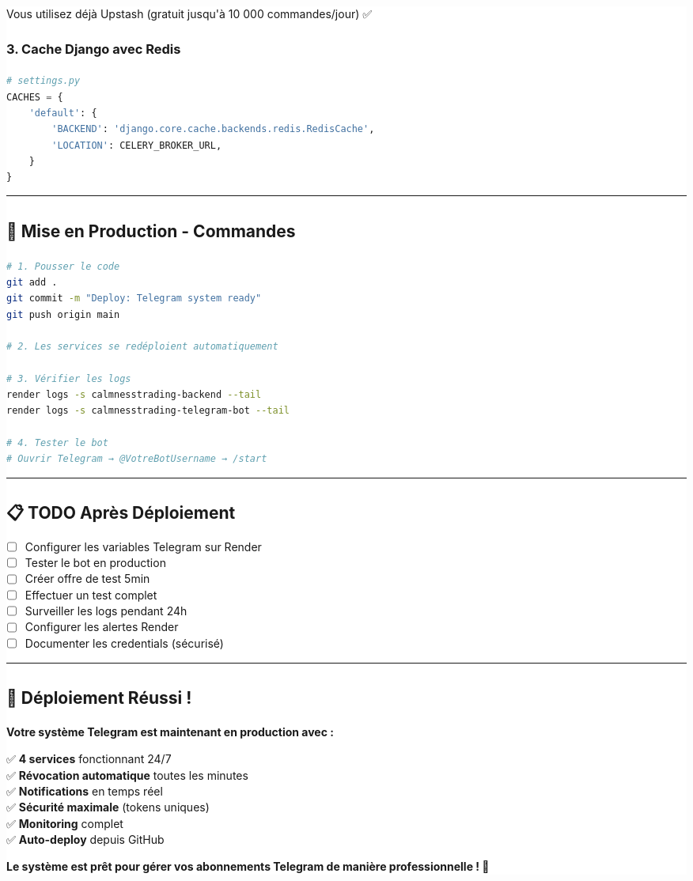 Vous utilisez déjà Upstash (gratuit jusqu'à 10 000 commandes/jour) ✅

### 3. Cache Django avec Redis

```python
# settings.py
CACHES = {
    'default': {
        'BACKEND': 'django.core.cache.backends.redis.RedisCache',
        'LOCATION': CELERY_BROKER_URL,
    }
}
```

---

## 🚀 Mise en Production - Commandes

```bash
# 1. Pousser le code
git add .
git commit -m "Deploy: Telegram system ready"
git push origin main

# 2. Les services se redéploient automatiquement

# 3. Vérifier les logs
render logs -s calmnesstrading-backend --tail
render logs -s calmnesstrading-telegram-bot --tail

# 4. Tester le bot
# Ouvrir Telegram → @VotreBotUsername → /start
```

---

## 📋 TODO Après Déploiement

- [ ] Configurer les variables Telegram sur Render
- [ ] Tester le bot en production
- [ ] Créer offre de test 5min
- [ ] Effectuer un test complet
- [ ] Surveiller les logs pendant 24h
- [ ] Configurer les alertes Render
- [ ] Documenter les credentials (sécurisé)

---

## 🎉 Déploiement Réussi !

**Votre système Telegram est maintenant en production avec :**

✅ **4 services** fonctionnant 24/7  
✅ **Révocation automatique** toutes les minutes  
✅ **Notifications** en temps réel  
✅ **Sécurité maximale** (tokens uniques)  
✅ **Monitoring** complet  
✅ **Auto-deploy** depuis GitHub  

**Le système est prêt pour gérer vos abonnements Telegram de manière professionnelle ! 🚀**

